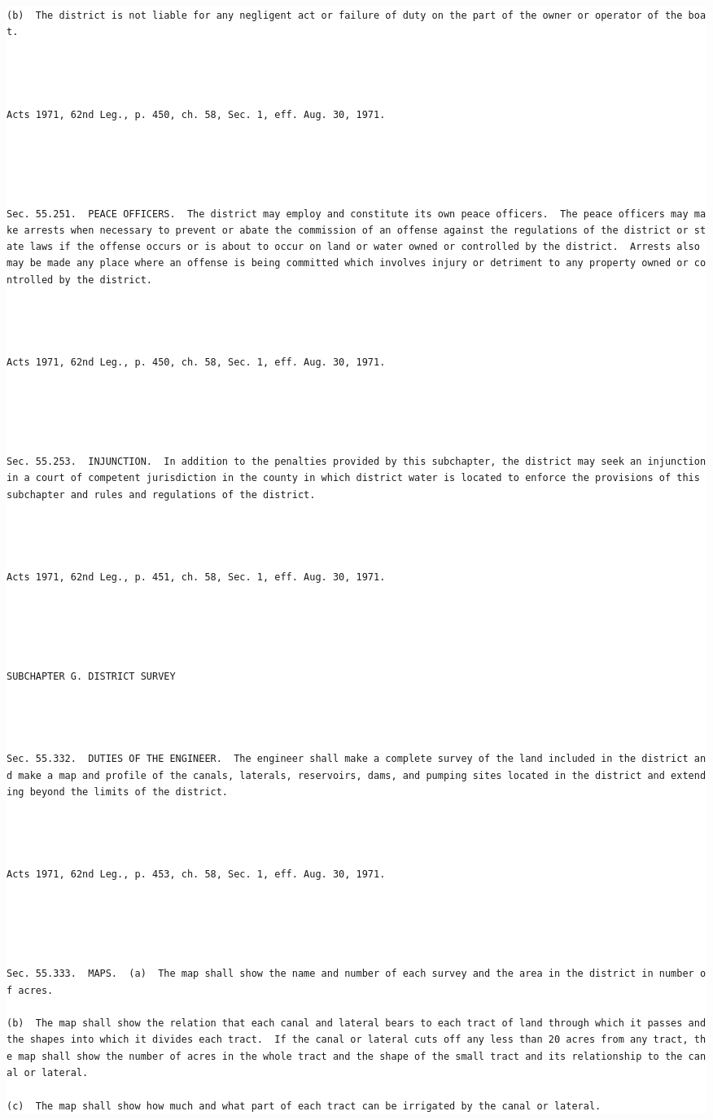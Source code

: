     (b)  The district is not liable for any negligent act or failure of duty on the part of the owner or operator of the boat.
    
    
    
    
    Acts 1971, 62nd Leg., p. 450, ch. 58, Sec. 1, eff. Aug. 30, 1971.
    
    
    
    
    
    Sec. 55.251.  PEACE OFFICERS.  The district may employ and constitute its own peace officers.  The peace officers may make arrests when necessary to prevent or abate the commission of an offense against the regulations of the district or state laws if the offense occurs or is about to occur on land or water owned or controlled by the district.  Arrests also may be made any place where an offense is being committed which involves injury or detriment to any property owned or controlled by the district.
    
    
    
    
    Acts 1971, 62nd Leg., p. 450, ch. 58, Sec. 1, eff. Aug. 30, 1971.
    
    
    
    
    
    Sec. 55.253.  INJUNCTION.  In addition to the penalties provided by this subchapter, the district may seek an injunction in a court of competent jurisdiction in the county in which district water is located to enforce the provisions of this subchapter and rules and regulations of the district.
    
    
    
    
    Acts 1971, 62nd Leg., p. 451, ch. 58, Sec. 1, eff. Aug. 30, 1971.
    
    
    
    
    
    SUBCHAPTER G. DISTRICT SURVEY
    
      
    
    
    Sec. 55.332.  DUTIES OF THE ENGINEER.  The engineer shall make a complete survey of the land included in the district and make a map and profile of the canals, laterals, reservoirs, dams, and pumping sites located in the district and extending beyond the limits of the district.
    
    
    
    
    Acts 1971, 62nd Leg., p. 453, ch. 58, Sec. 1, eff. Aug. 30, 1971.
    
    
    
    
    
    Sec. 55.333.  MAPS.  (a)  The map shall show the name and number of each survey and the area in the district in number of acres.
    
    (b)  The map shall show the relation that each canal and lateral bears to each tract of land through which it passes and the shapes into which it divides each tract.  If the canal or lateral cuts off any less than 20 acres from any tract, the map shall show the number of acres in the whole tract and the shape of the small tract and its relationship to the canal or lateral.
    
    (c)  The map shall show how much and what part of each tract can be irrigated by the canal or lateral.
    